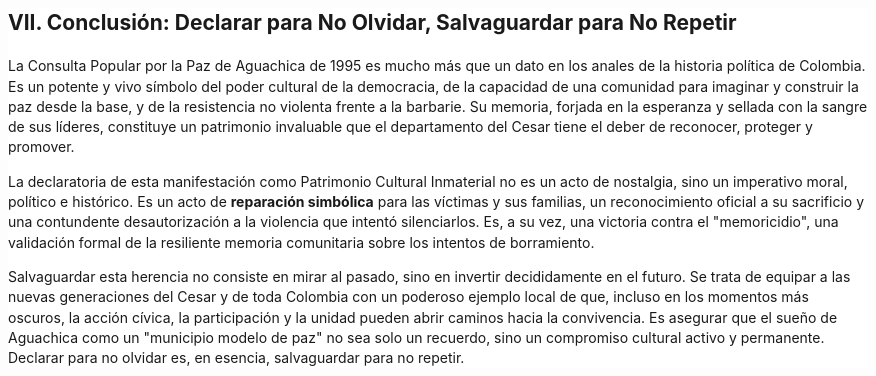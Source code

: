 
## VII. Conclusión: Declarar para No Olvidar, Salvaguardar para No Repetir

La Consulta Popular por la Paz de Aguachica de 1995 es mucho más que un dato en los anales de la historia política de Colombia. Es un potente y vivo símbolo del poder cultural de la democracia, de la capacidad de una comunidad para imaginar y construir la paz desde la base, y de la resistencia no violenta frente a la barbarie. Su memoria, forjada en la esperanza y sellada con la sangre de sus líderes, constituye un patrimonio invaluable que el departamento del Cesar tiene el deber de reconocer, proteger y promover.

La declaratoria de esta manifestación como Patrimonio Cultural Inmaterial no es un acto de nostalgia, sino un imperativo moral, político e histórico. Es un acto de **reparación simbólica** para las víctimas y sus familias, un reconocimiento oficial a su sacrificio y una contundente desautorización a la violencia que intentó silenciarlos. Es, a su vez, una victoria contra el "memoricidio", una validación formal de la resiliente memoria comunitaria sobre los intentos de borramiento.

Salvaguardar esta herencia no consiste en mirar al pasado, sino en invertir decididamente en el futuro. Se trata de equipar a las nuevas generaciones del Cesar y de toda Colombia con un poderoso ejemplo local de que, incluso en los momentos más oscuros, la acción cívica, la participación y la unidad pueden abrir caminos hacia la convivencia. Es asegurar que el sueño de Aguachica como un "municipio modelo de paz" no sea solo un recuerdo, sino un compromiso cultural activo y permanente. Declarar para no olvidar es, en esencia, salvaguardar para no repetir.